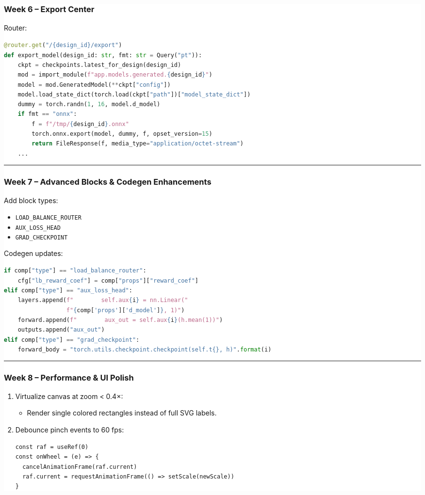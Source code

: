 
### Week 6 – Export Center

Router:

```python
@router.get("/{design_id}/export")
def export_model(design_id: str, fmt: str = Query("pt")):
    ckpt = checkpoints.latest_for_design(design_id)
    mod = import_module(f"app.models.generated.{design_id}")
    model = mod.GeneratedModel(**ckpt["config"])
    model.load_state_dict(torch.load(ckpt["path"])["model_state_dict"])
    dummy = torch.randn(1, 16, model.d_model)
    if fmt == "onnx":
        f = f"/tmp/{design_id}.onnx"
        torch.onnx.export(model, dummy, f, opset_version=15)
        return FileResponse(f, media_type="application/octet-stream")
    ...
```

---

### Week 7 – Advanced Blocks & Codegen Enhancements

Add block types:

- `LOAD_BALANCE_ROUTER`
- `AUX_LOSS_HEAD`
- `GRAD_CHECKPOINT`

Codegen updates:

```python
if comp["type"] == "load_balance_router":
    cfg["lb_reward_coef"] = comp["props"]["reward_coef"]
elif comp["type"] == "aux_loss_head":
    layers.append(f"        self.aux{i} = nn.Linear("
                  f"{comp['props']['d_model']}, 1)")
    forward.append(f"        aux_out = self.aux{i}(h.mean(1))")
    outputs.append("aux_out")
elif comp["type"] == "grad_checkpoint":
    forward_body = "torch.utils.checkpoint.checkpoint(self.t{}, h)".format(i)
```

---

### Week 8 – Performance & UI Polish  

1. Virtualize canvas at zoom < 0.4×:
   - Render single colored rectangles instead of full SVG labels.

2. Debounce pinch events to 60 fps:  

   ```tsx
   const raf = useRef(0)
   const onWheel = (e) => {
     cancelAnimationFrame(raf.current)
     raf.current = requestAnimationFrame(() => setScale(newScale))
   }
   ```
